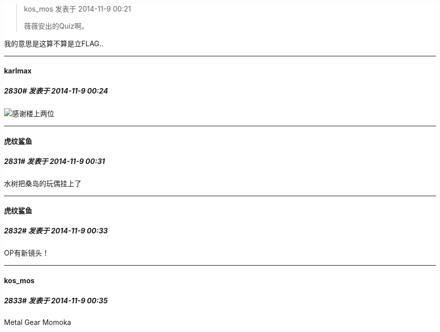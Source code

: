 

<blockquote>kos_mos 发表于 2014-11-9 00:21

薇薇安出的Quiz啊。</blockquote>
我的意思是这算不算是立FLAG..







-----

####  karlmax  
##### 2830#       发表于 2014-11-9 00:24



<img src="https://static.saraba1st.com/image/smiley/face/119.gif" referrerpolicy="no-referrer">感谢楼上两位







-----

####  虎纹鲨鱼  
##### 2831#       发表于 2014-11-9 00:31




水树把桑岛的玩偶挂上了







-----

####  虎纹鲨鱼  
##### 2832#       发表于 2014-11-9 00:33




OP有新镜头！







-----

####  kos_mos  
##### 2833#       发表于 2014-11-9 00:35




Metal Gear Momoka
